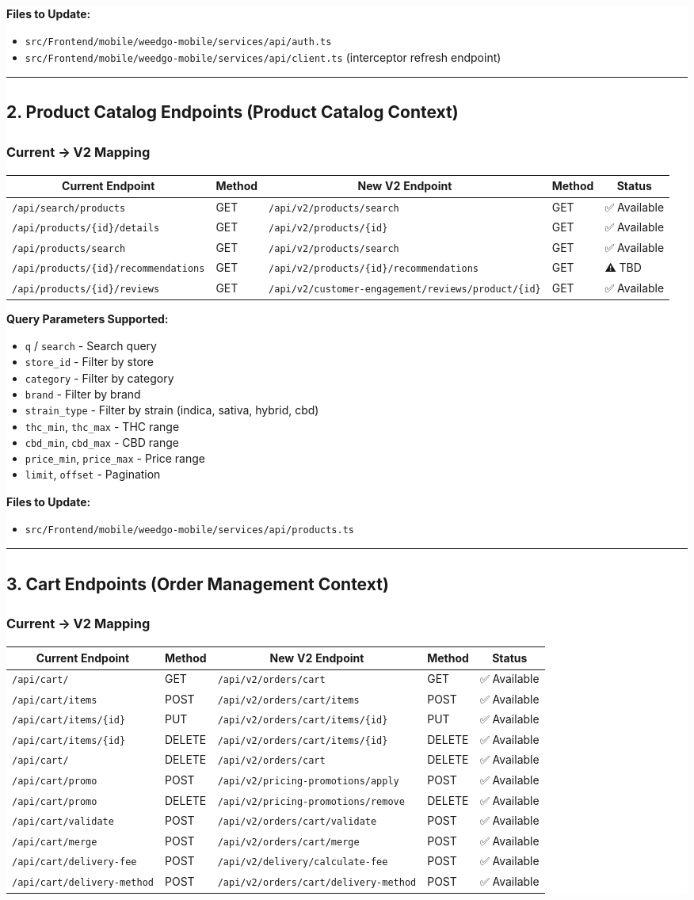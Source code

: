 **Files to Update:**
- `src/Frontend/mobile/weedgo-mobile/services/api/auth.ts`
- `src/Frontend/mobile/weedgo-mobile/services/api/client.ts` (interceptor refresh endpoint)

---

## 2. Product Catalog Endpoints (Product Catalog Context)

### Current → V2 Mapping

| Current Endpoint | Method | New V2 Endpoint | Method | Status |
|-----------------|--------|-----------------|---------|--------|
| `/api/search/products` | GET | `/api/v2/products/search` | GET | ✅ Available |
| `/api/products/{id}/details` | GET | `/api/v2/products/{id}` | GET | ✅ Available |
| `/api/products/search` | GET | `/api/v2/products/search` | GET | ✅ Available |
| `/api/products/{id}/recommendations` | GET | `/api/v2/products/{id}/recommendations` | GET | ⚠️ TBD |
| `/api/products/{id}/reviews` | GET | `/api/v2/customer-engagement/reviews/product/{id}` | GET | ✅ Available |

**Query Parameters Supported:**
- `q` / `search` - Search query
- `store_id` - Filter by store
- `category` - Filter by category
- `brand` - Filter by brand
- `strain_type` - Filter by strain (indica, sativa, hybrid, cbd)
- `thc_min`, `thc_max` - THC range
- `cbd_min`, `cbd_max` - CBD range
- `price_min`, `price_max` - Price range
- `limit`, `offset` - Pagination

**Files to Update:**
- `src/Frontend/mobile/weedgo-mobile/services/api/products.ts`

---

## 3. Cart Endpoints (Order Management Context)

### Current → V2 Mapping

| Current Endpoint | Method | New V2 Endpoint | Method | Status |
|-----------------|--------|-----------------|---------|--------|
| `/api/cart/` | GET | `/api/v2/orders/cart` | GET | ✅ Available |
| `/api/cart/items` | POST | `/api/v2/orders/cart/items` | POST | ✅ Available |
| `/api/cart/items/{id}` | PUT | `/api/v2/orders/cart/items/{id}` | PUT | ✅ Available |
| `/api/cart/items/{id}` | DELETE | `/api/v2/orders/cart/items/{id}` | DELETE | ✅ Available |
| `/api/cart/` | DELETE | `/api/v2/orders/cart` | DELETE | ✅ Available |
| `/api/cart/promo` | POST | `/api/v2/pricing-promotions/apply` | POST | ✅ Available |
| `/api/cart/promo` | DELETE | `/api/v2/pricing-promotions/remove` | DELETE | ✅ Available |
| `/api/cart/validate` | POST | `/api/v2/orders/cart/validate` | POST | ✅ Available |
| `/api/cart/merge` | POST | `/api/v2/orders/cart/merge` | POST | ✅ Available |
| `/api/cart/delivery-fee` | POST | `/api/v2/delivery/calculate-fee` | POST | ✅ Available |
| `/api/cart/delivery-method` | POST | `/api/v2/orders/cart/delivery-method` | POST | ✅ Available |
